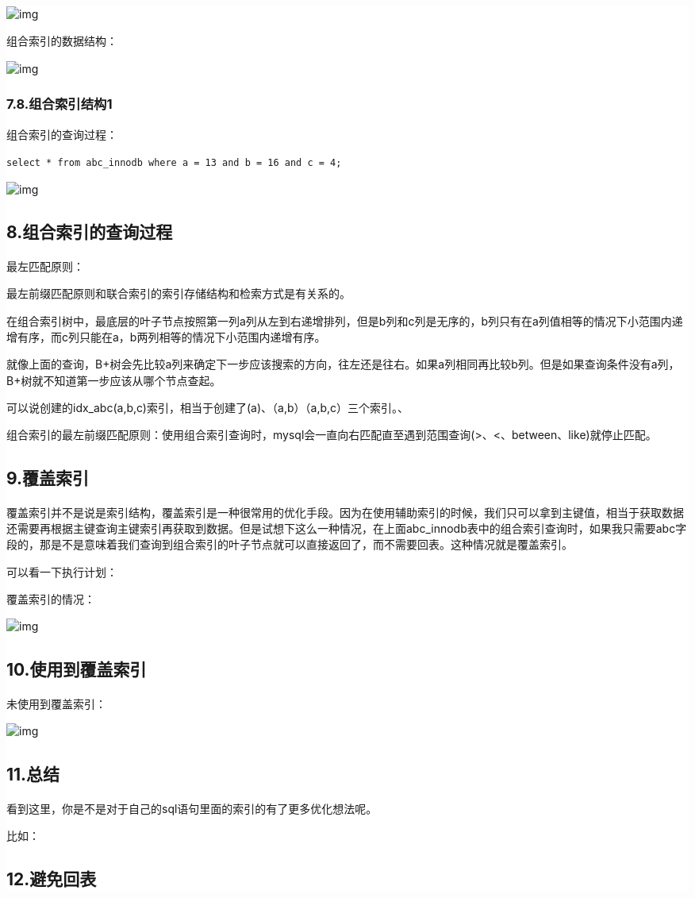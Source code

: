 ![img](https://pic1.zhimg.com/80/v2-fc7bd7e5a1874ce655151c896df3cbbc_720w.webp)

组合索引的数据结构：

![img](https://pic3.zhimg.com/80/v2-c3b476f8dc6028da07818ed480d6ff4e_720w.webp)

### 7.8.组合索引结构1

组合索引的查询过程：

```
select * from abc_innodb where a = 13 and b = 16 and c = 4;
```

![img](https://pic2.zhimg.com/80/v2-e157f8c8a7008d47ed14a2c5f548de5d_720w.webp)

## 8.组合索引的查询过程

最左匹配原则：

最左前缀匹配原则和联合索引的索引存储结构和检索方式是有关系的。

在组合索引树中，最底层的叶子节点按照第一列a列从左到右递增排列，但是b列和c列是无序的，b列只有在a列值相等的情况下小范围内递增有序，而c列只能在a，b两列相等的情况下小范围内递增有序。

就像上面的查询，B+树会先比较a列来确定下一步应该搜索的方向，往左还是往右。如果a列相同再比较b列。但是如果查询条件没有a列，B+树就不知道第一步应该从哪个节点查起。

可以说创建的idx_abc(a,b,c)索引，相当于创建了(a)、（a,b）（a,b,c）三个索引。、

组合索引的最左前缀匹配原则：使用组合索引查询时，mysql会一直向右匹配直至遇到范围查询(>、<、between、like)就停止匹配。

## 9.覆盖索引

覆盖索引并不是说是索引结构，覆盖索引是一种很常用的优化手段。因为在使用辅助索引的时候，我们只可以拿到主键值，相当于获取数据还需要再根据主键查询主键索引再获取到数据。但是试想下这么一种情况，在上面abc_innodb表中的组合索引查询时，如果我只需要abc字段的，那是不是意味着我们查询到组合索引的叶子节点就可以直接返回了，而不需要回表。这种情况就是覆盖索引。

可以看一下执行计划：

覆盖索引的情况：

![img](https://pic2.zhimg.com/80/v2-6d5100c03041cd465d79608a0cfdaa81_720w.webp)

## 10.使用到覆盖索引

未使用到覆盖索引：

![img](https://pic3.zhimg.com/80/v2-d0798efea3ac8cdb612e9410ec0a783a_720w.webp)

## 11.总结

看到这里，你是不是对于自己的sql语句里面的索引的有了更多优化想法呢。

比如：

## 12.避免回表
